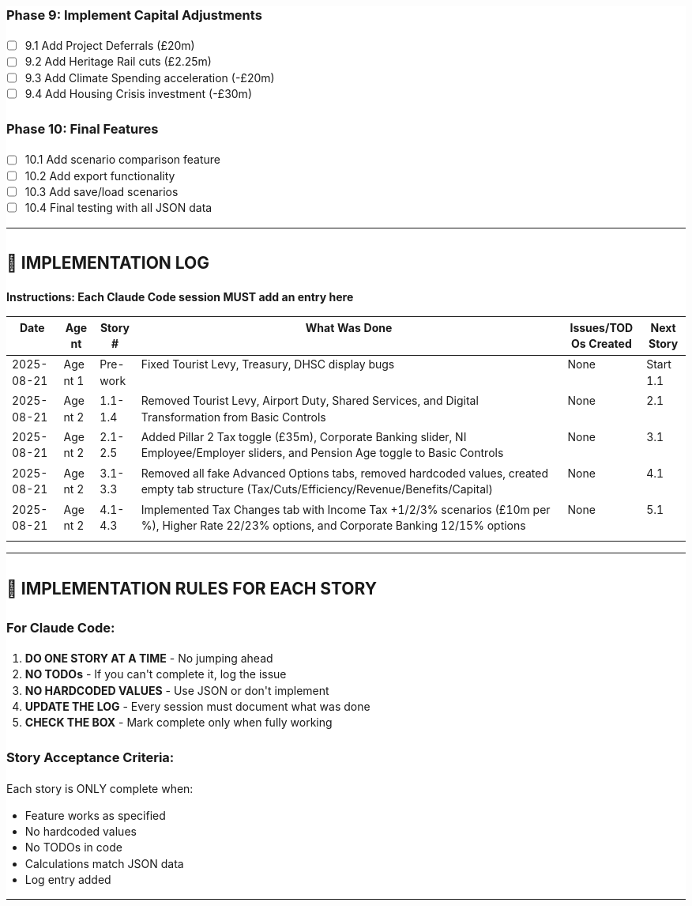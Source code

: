 ### Phase 9: Implement Capital Adjustments
- [ ] 9.1 Add Project Deferrals (£20m)
- [ ] 9.2 Add Heritage Rail cuts (£2.25m)
- [ ] 9.3 Add Climate Spending acceleration (-£20m)
- [ ] 9.4 Add Housing Crisis investment (-£30m)

### Phase 10: Final Features
- [ ] 10.1 Add scenario comparison feature
- [ ] 10.2 Add export functionality
- [ ] 10.3 Add save/load scenarios
- [ ] 10.4 Final testing with all JSON data

---

## 📝 IMPLEMENTATION LOG
**Instructions: Each Claude Code session MUST add an entry here**

| Date | Agent | Story # | What Was Done | Issues/TODOs Created | Next Story |
|------|-------|---------|---------------|---------------------|------------|
| 2025-08-21 | Agent 1 | Pre-work | Fixed Tourist Levy, Treasury, DHSC display bugs | None | Start 1.1 |
| 2025-08-21 | Agent 2 | 1.1-1.4 | Removed Tourist Levy, Airport Duty, Shared Services, and Digital Transformation from Basic Controls | None | 2.1 |
| 2025-08-21 | Agent 2 | 2.1-2.5 | Added Pillar 2 Tax toggle (£35m), Corporate Banking slider, NI Employee/Employer sliders, and Pension Age toggle to Basic Controls | None | 3.1 |
| 2025-08-21 | Agent 2 | 3.1-3.3 | Removed all fake Advanced Options tabs, removed hardcoded values, created empty tab structure (Tax/Cuts/Efficiency/Revenue/Benefits/Capital) | None | 4.1 |
| 2025-08-21 | Agent 2 | 4.1-4.3 | Implemented Tax Changes tab with Income Tax +1/2/3% scenarios (£10m per %), Higher Rate 22/23% options, and Corporate Banking 12/15% options | None | 5.1 |
| | | | | | |

---

## 🎯 IMPLEMENTATION RULES FOR EACH STORY

### For Claude Code:
1. **DO ONE STORY AT A TIME** - No jumping ahead
2. **NO TODOs** - If you can't complete it, log the issue
3. **NO HARDCODED VALUES** - Use JSON or don't implement
4. **UPDATE THE LOG** - Every session must document what was done
5. **CHECK THE BOX** - Mark complete only when fully working

### Story Acceptance Criteria:
Each story is ONLY complete when:
- Feature works as specified
- No hardcoded values
- No TODOs in code
- Calculations match JSON data
- Log entry added

---
